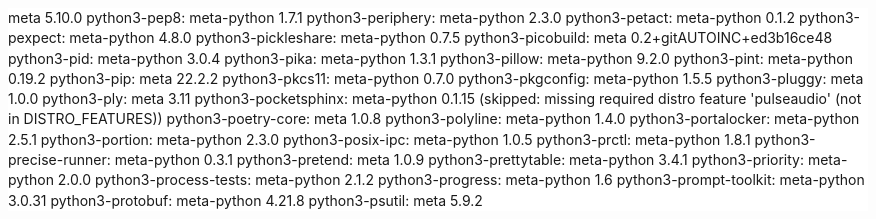   meta                 5.10.0
python3-pep8:
  meta-python          1.7.1
python3-periphery:
  meta-python          2.3.0
python3-petact:
  meta-python          0.1.2
python3-pexpect:
  meta-python          4.8.0
python3-pickleshare:
  meta-python          0.7.5
python3-picobuild:
  meta                 0.2+gitAUTOINC+ed3b16ce48
python3-pid:
  meta-python          3.0.4
python3-pika:
  meta-python          1.3.1
python3-pillow:
  meta-python          9.2.0
python3-pint:
  meta-python          0.19.2
python3-pip:
  meta                 22.2.2
python3-pkcs11:
  meta-python          0.7.0
python3-pkgconfig:
  meta-python          1.5.5
python3-pluggy:
  meta                 1.0.0
python3-ply:
  meta                 3.11
python3-pocketsphinx:
  meta-python          0.1.15 (skipped: missing required distro feature &apos;pulseaudio&apos; (not in DISTRO_FEATURES))
python3-poetry-core:
  meta                 1.0.8
python3-polyline:
  meta-python          1.4.0
python3-portalocker:
  meta-python          2.5.1
python3-portion:
  meta-python          2.3.0
python3-posix-ipc:
  meta-python          1.0.5
python3-prctl:
  meta-python          1.8.1
python3-precise-runner:
  meta-python          0.3.1
python3-pretend:
  meta                 1.0.9
python3-prettytable:
  meta-python          3.4.1
python3-priority:
  meta-python          2.0.0
python3-process-tests:
  meta-python          2.1.2
python3-progress:
  meta-python          1.6
python3-prompt-toolkit:
  meta-python          3.0.31
python3-protobuf:
  meta-python          4.21.8
python3-psutil:
  meta                 5.9.2